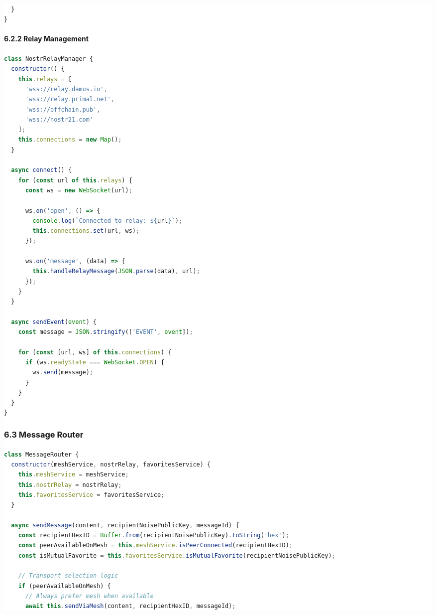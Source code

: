 ```javascript
  }
}
```

#### 6.2.2 Relay Management

```javascript
class NostrRelayManager {
  constructor() {
    this.relays = [
      'wss://relay.damus.io',
      'wss://relay.primal.net',
      'wss://offchain.pub',
      'wss://nostr21.com'
    ];
    this.connections = new Map();
  }
  
  async connect() {
    for (const url of this.relays) {
      const ws = new WebSocket(url);
      
      ws.on('open', () => {
        console.log(`Connected to relay: ${url}`);
        this.connections.set(url, ws);
      });
      
      ws.on('message', (data) => {
        this.handleRelayMessage(JSON.parse(data), url);
      });
    }
  }
  
  async sendEvent(event) {
    const message = JSON.stringify(['EVENT', event]);
    
    for (const [url, ws] of this.connections) {
      if (ws.readyState === WebSocket.OPEN) {
        ws.send(message);
      }
    }
  }
}
```

### 6.3 Message Router

```javascript
class MessageRouter {
  constructor(meshService, nostrRelay, favoritesService) {
    this.meshService = meshService;
    this.nostrRelay = nostrRelay;
    this.favoritesService = favoritesService;
  }
  
  async sendMessage(content, recipientNoisePublicKey, messageId) {
    const recipientHexID = Buffer.from(recipientNoisePublicKey).toString('hex');
    const peerAvailableOnMesh = this.meshService.isPeerConnected(recipientHexID);
    const isMutualFavorite = this.favoritesService.isMutualFavorite(recipientNoisePublicKey);
    
    // Transport selection logic
    if (peerAvailableOnMesh) {
      // Always prefer mesh when available
      await this.sendViaMesh(content, recipientHexID, messageId);
```